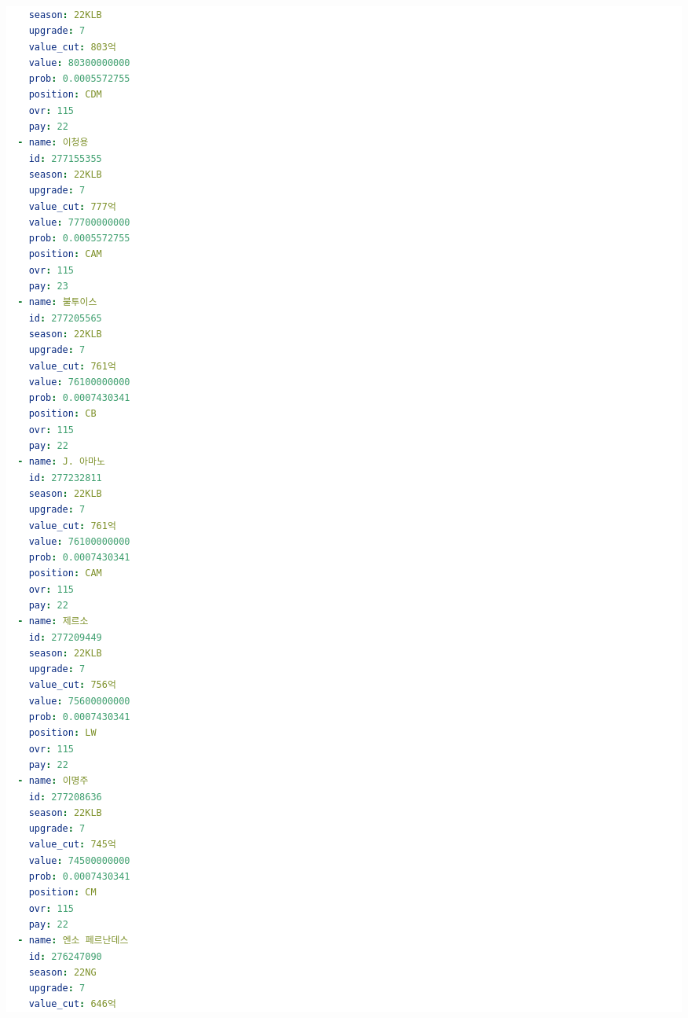 ```yaml
    season: 22KLB
    upgrade: 7
    value_cut: 803억
    value: 80300000000
    prob: 0.0005572755
    position: CDM
    ovr: 115
    pay: 22
  - name: 이청용
    id: 277155355
    season: 22KLB
    upgrade: 7
    value_cut: 777억
    value: 77700000000
    prob: 0.0005572755
    position: CAM
    ovr: 115
    pay: 23
  - name: 불투이스
    id: 277205565
    season: 22KLB
    upgrade: 7
    value_cut: 761억
    value: 76100000000
    prob: 0.0007430341
    position: CB
    ovr: 115
    pay: 22
  - name: J. 아마노
    id: 277232811
    season: 22KLB
    upgrade: 7
    value_cut: 761억
    value: 76100000000
    prob: 0.0007430341
    position: CAM
    ovr: 115
    pay: 22
  - name: 제르소
    id: 277209449
    season: 22KLB
    upgrade: 7
    value_cut: 756억
    value: 75600000000
    prob: 0.0007430341
    position: LW
    ovr: 115
    pay: 22
  - name: 이명주
    id: 277208636
    season: 22KLB
    upgrade: 7
    value_cut: 745억
    value: 74500000000
    prob: 0.0007430341
    position: CM
    ovr: 115
    pay: 22
  - name: 엔소 페르난데스
    id: 276247090
    season: 22NG
    upgrade: 7
    value_cut: 646억
```